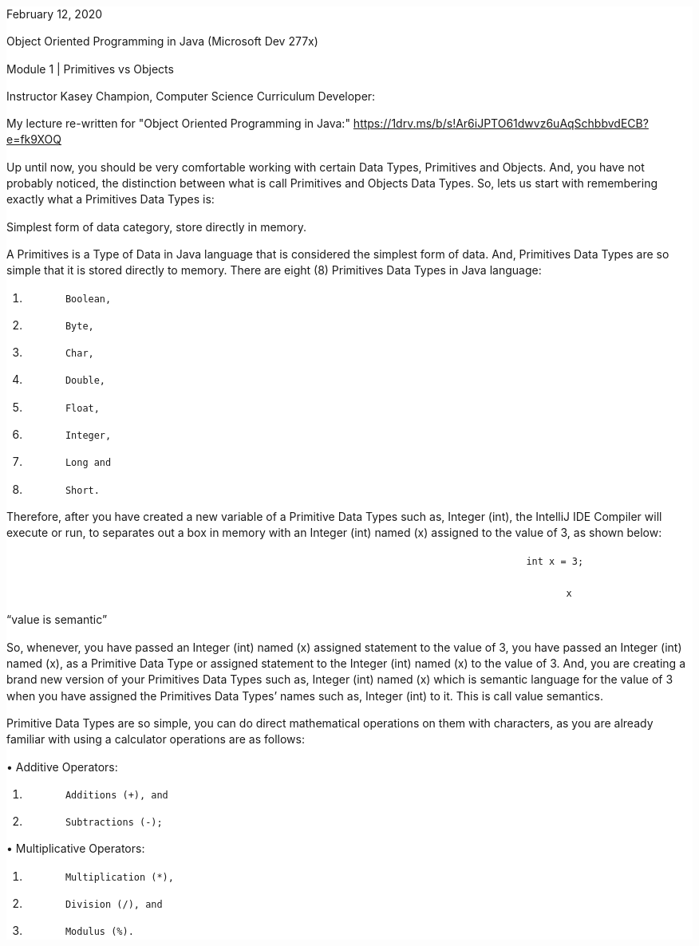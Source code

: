 February 12, 2020

Object Oriented Programming in Java (Microsoft Dev 277x)

Module 1 | Primitives vs Objects

Instructor Kasey Champion, Computer Science Curriculum Developer: 

My lecture re-written  for "Object Oriented Programming in Java:"  https://1drv.ms/b/s!Ar6iJPTO61dwvz6uAqSchbbvdECB?e=fk9XOQ

Up until now, you should be very comfortable working with certain Data Types, Primitives and Objects. And, you have not probably noticed, the distinction between what is call Primitives and Objects Data Types. So, lets us start with remembering exactly what a Primitives Data Types is:

Simplest form of data category, store directly in memory.

A Primitives is a Type of Data in Java language that is considered the simplest form of data. And, Primitives Data Types are so simple that it is stored directly to memory. There are eight (8) Primitives Data Types in Java language:

1.            Boolean,
2.            Byte,
3.            Char,
4.            Double,
5.            Float,
6.            Integer,
7.            Long and 
8.            Short.

Therefore, after you have created a new variable of a Primitive Data Types such as, Integer (int), the IntelliJ IDE Compiler will execute or run, to separates out a box in memory with an Integer (int) named (x) assigned to the value of 3, as shown below:  

                                                                                               int x = 3;
                                                                                                      
                                                                                                      x
                                                                                                    

“value is semantic”


So, whenever, you have passed an Integer (int) named (x) assigned statement to the value of 3, you have passed an Integer (int) named (x), as a  Primitive Data Type or assigned statement to the Integer (int) named (x) to the value of 3. And, you are creating a brand new version of your Primitives Data Types such as, Integer (int) named (x) which is semantic language for the value of 3  when you have assigned the Primitives Data Types’ names such as, Integer (int) to it. This is call value semantics.

Primitive Data Types are so simple, you can do direct mathematical operations on them with characters, as you are already familiar with using a calculator operations are as follows:

•             Additive Operators:
1.            Additions (+), and 
2.            Subtractions (-);
•             Multiplicative Operators:
1.            Multiplication (*),
2.            Division (/), and
3.            Modulus (%).
